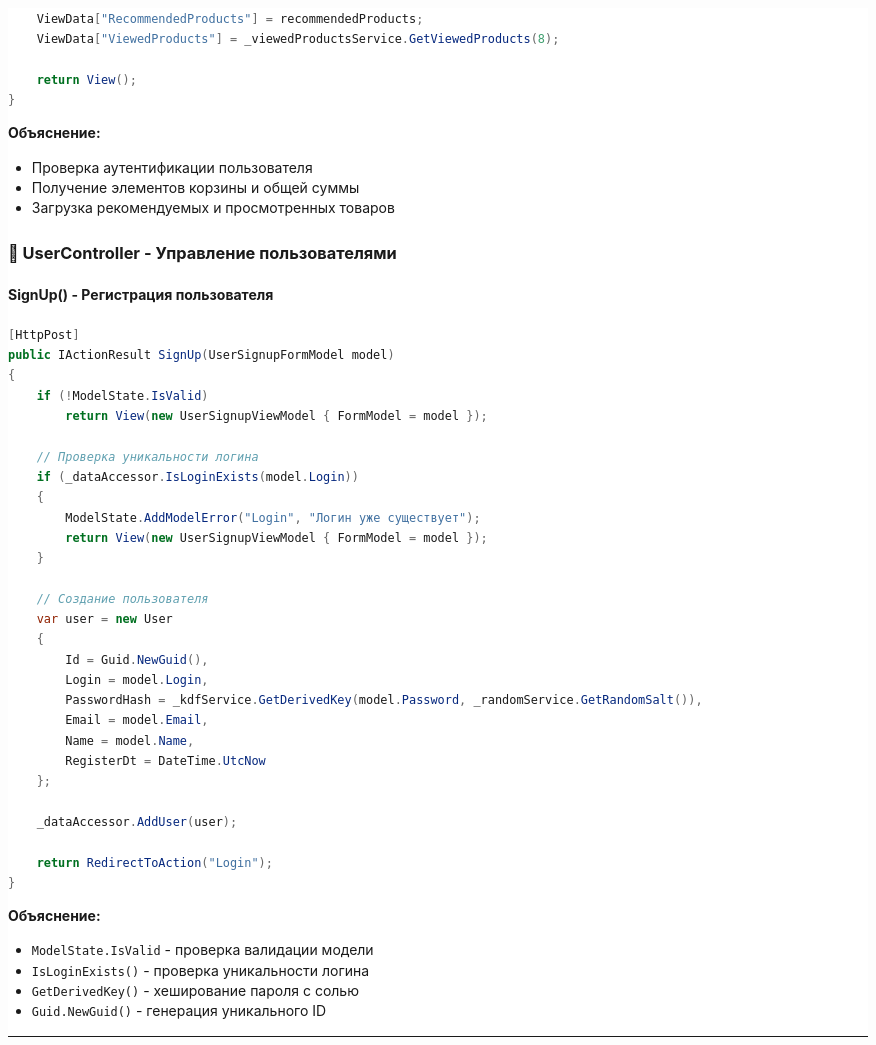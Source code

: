 ```csharp
    ViewData["RecommendedProducts"] = recommendedProducts;
    ViewData["ViewedProducts"] = _viewedProductsService.GetViewedProducts(8);
    
    return View();
}
```

**Объяснение:**
- Проверка аутентификации пользователя
- Получение элементов корзины и общей суммы
- Загрузка рекомендуемых и просмотренных товаров

### 🔐 UserController - Управление пользователями

#### **SignUp()** - Регистрация пользователя
```csharp
[HttpPost]
public IActionResult SignUp(UserSignupFormModel model)
{
    if (!ModelState.IsValid)
        return View(new UserSignupViewModel { FormModel = model });
    
    // Проверка уникальности логина
    if (_dataAccessor.IsLoginExists(model.Login))
    {
        ModelState.AddModelError("Login", "Логин уже существует");
        return View(new UserSignupViewModel { FormModel = model });
    }
    
    // Создание пользователя
    var user = new User
    {
        Id = Guid.NewGuid(),
        Login = model.Login,
        PasswordHash = _kdfService.GetDerivedKey(model.Password, _randomService.GetRandomSalt()),
        Email = model.Email,
        Name = model.Name,
        RegisterDt = DateTime.UtcNow
    };
    
    _dataAccessor.AddUser(user);
    
    return RedirectToAction("Login");
}
```

**Объяснение:**
- `ModelState.IsValid` - проверка валидации модели
- `IsLoginExists()` - проверка уникальности логина
- `GetDerivedKey()` - хеширование пароля с солью
- `Guid.NewGuid()` - генерация уникального ID

---